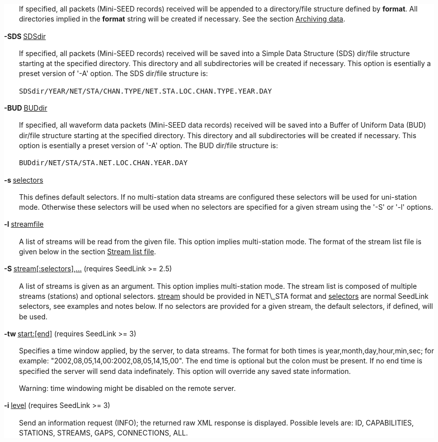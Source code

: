 <p style="padding-left: 30px;">If specified, all packets (Mini-SEED records) received will be appended to a directory/file structure defined by <b>format</b>. All directories implied in the <b>format</b> string will be created if necessary.  See the section <u>Archiving data</u>.</p>

<b>-SDS </b><u>SDSdir</u>

<p style="padding-left: 30px;">If specified, all packets (Mini-SEED records) received will be saved into a Simple Data Structure (SDS) dir/file structure starting at the specified directory.  This directory and all subdirectories will be created if necessary.  This option is esentially a preset version of '-A' option.  The SDS dir/file structure is:</p>
<pre style="padding-left: 30px;">
SDSdir/YEAR/NET/STA/CHAN.TYPE/NET.STA.LOC.CHAN.TYPE.YEAR.DAY
</pre>

<b>-BUD </b><u>BUDdir</u>

<p style="padding-left: 30px;">If specified, all waveform data packets (Mini-SEED data records) received will be saved into a Buffer of Uniform Data (BUD) dir/file structure starting at the specified directory.  This directory and all subdirectories will be created if necessary.  This option is esentially a preset version of '-A' option.  The BUD dir/file structure is:</p>
<pre style="padding-left: 30px;">
BUDdir/NET/STA/STA.NET.LOC.CHAN.YEAR.DAY
</pre>

<b>-s </b><u>selectors</u>

<p style="padding-left: 30px;">This defines default selectors.  If no multi-station data streams are configured these selectors will be used for uni-station mode. Otherwise these selectors will be used when no selectors are specified for a given stream using the '-S' or '-l' options.</p>

<b>-l </b><u>streamfile</u>

<p style="padding-left: 30px;">A list of streams will be read from the given file.  This option implies multi-station mode.  The format of the stream list file is given below in the section <u>Stream list file</u>.</p>

<b>-S </b><u>stream[:selectors],...</u>  (requires SeedLink >= 2.5)

<p style="padding-left: 30px;">A list of streams is given as an argument.  This option implies multi-station mode.  The stream list is composed of multiple streams (stations) and optional selectors.  <u>stream</u> should be provided in NET\_STA format and <u>selectors</u> are normal SeedLink selectors, see examples and notes below.  If no selectors are provided for a given stream, the default selectors, if defined, will be used.</p>

<b>-tw </b><u>start:[end]</u>  (requires SeedLink >= 3)

<p style="padding-left: 30px;">Specifies a time window applied, by the server, to data streams. The format for both times is year,month,day,hour,min,sec; for example: "2002,08,05,14,00:2002,08,05,14,15,00". The end time is optional but the colon must be present.  If no end time is specified the server will send data indefinately.  This option will override any saved state information.</p>

<p style="padding-left: 30px;">Warning: time windowing might be disabled on the remote server.</p>

<b>-i </b><u>level</u>  (requires SeedLink >= 3)

<p style="padding-left: 30px;">Send an information request (INFO); the returned raw XML response is displayed.  Possible levels are: ID, CAPABILITIES, STATIONS, STREAMS, GAPS, CONNECTIONS, ALL.</p>
